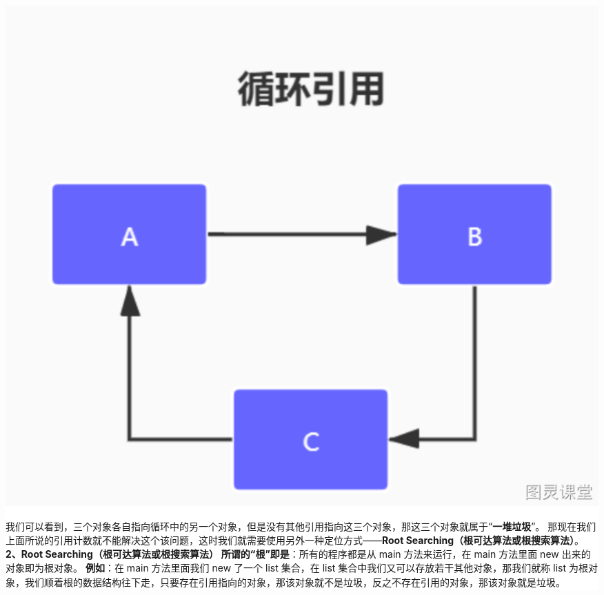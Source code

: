 ![image.png](./img/NOnl_1sHwBboK9v9/1698155558026-8904f7e1-bb1d-4fad-b165-4713011b522d-024515.png)

我们可以看到，三个对象各自指向循环中的另一个对象，但是没有其他引用指向这三个对象，那这三个对象就属于“**一堆垃圾**”。
那现在我们上面所说的引用计数就不能解决这个该问题，这时我们就需要使用另外一种定位方式——**Root Searching（根可达算法或根搜索算法）**。
**2、Root Searching（根可达算法或根搜索算法）**
**所谓的“根”即是**：所有的程序都是从 main 方法来运行，在 main 方法里面 new 出来的对象即为根对象。
**例如**：在 main 方法里面我们 new 了一个 list 集合，在 list 集合中我们又可以存放若干其他对象，那我们就称 list 为根对象，我们顺着根的数据结构往下走，只要存在引用指向的对象，那该对象就不是垃圾，反之不存在引用的对象，那该对象就是垃圾。